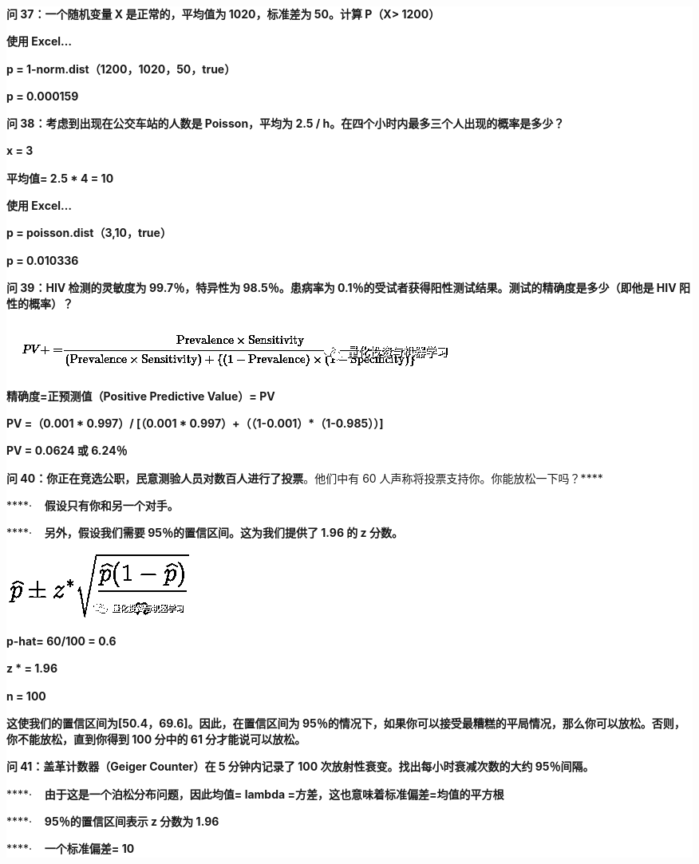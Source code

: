 ****问 37：一个随机变量 X 是正常的，平均值为 1020，标准差为 50。计算 P（X> 1200）****

**使用 Excel…**

**p = 1-norm.dist（1200，1020，50，true）**

**p = 0.000159**

****问 38：考虑到出现在公交车站的人数是 Poisson，平均为 2.5 / h。在四个小时内最多三个人出现的概率是多少？****

**x = 3**

**平均值= 2.5 * 4 = 10**

**使用 Excel…**

**p = poisson.dist（3,10，true）**

****p = 0.010336****

****问 39：HIV 检测的灵敏度为 99.7％，特异性为 98.5％。患病率为 0.1％的受试者获得阳性测试结果。测试的精确度是多少（即他是 HIV 阳性的概率）？****

**![](img/31d099947d06cff659bfdb4f948dc13b.png)**

**精确度=正预测值（Positive Predictive Value）= PV**

**PV =（0.001 * 0.997）/ [（0.001 * 0.997）+（（1-0.001）*（1-0.985））]**

**PV = 0.0624 或 6.24％**

****问 40：你正在竞选公职，民意测验人员对数百人进行了投票****。他们中有 60 人声称将投票支持你。你能放松一下吗？****

****·    **假设只有你和另一个对手。**

****·    **另外，假设我们需要 95％的置信区间。这为我们提供了 1.96 的 z 分数。**

**![](img/6c90520f0f291860baa2bbebfb4f5619.png)**

**p-hat= 60/100 = 0.6**

**z * = 1.96**

**n = 100**

**这使我们的置信区间为[50.4，69.6]。因此，在置信区间为 95％的情况下，如果你可以接受最糟糕的平局情况，那么你可以放松。否则，你不能放松，直到你得到 100 分中的 61 分才能说可以放松。**

****问 41：盖革计数器（Geiger Counter）在 5 分钟内记录了 100 次放射性衰变。找出每小时衰减次数的大约 95％间隔。****

****·    **由于这是一个泊松分布问题，因此均值= lambda =方差，这也意味着标准偏差=均值的平方根**

****·    **95％的置信区间表示 z 分数为 1.96**

****·    **一个标准偏差= 10**
